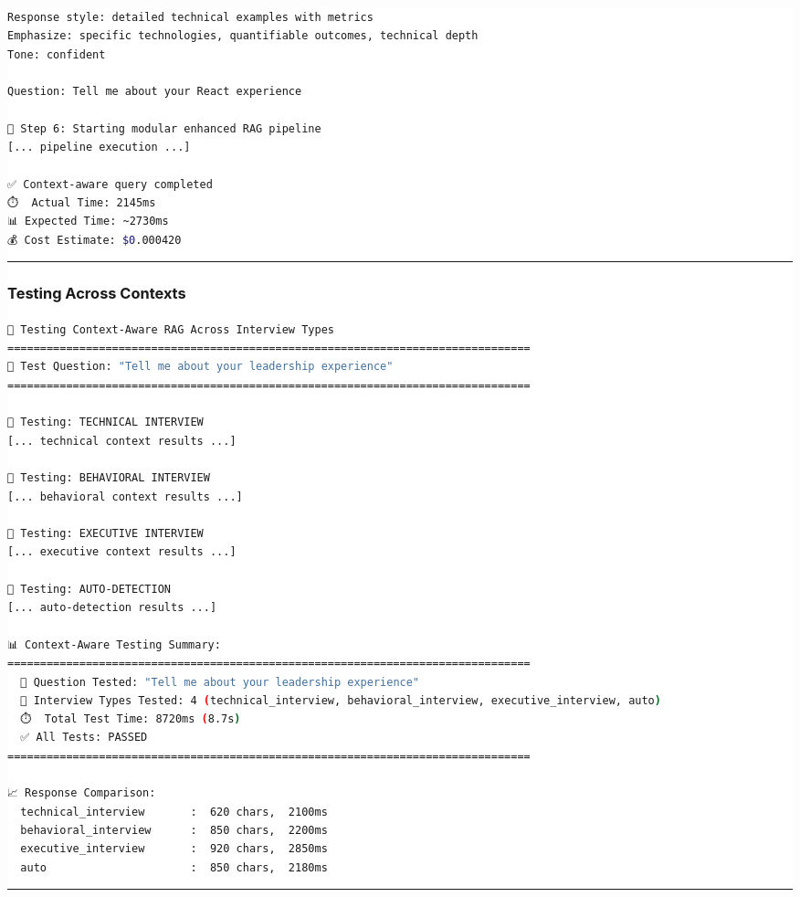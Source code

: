 ```bash
Response style: detailed technical examples with metrics
Emphasize: specific technologies, quantifiable outcomes, technical depth
Tone: confident

Question: Tell me about your React experience

🚀 Step 6: Starting modular enhanced RAG pipeline
[... pipeline execution ...]

✅ Context-aware query completed
⏱️  Actual Time: 2145ms
📊 Expected Time: ~2730ms
💰 Cost Estimate: $0.000420
```

---

### Testing Across Contexts

```bash
🧪 Testing Context-Aware RAG Across Interview Types
================================================================================
📝 Test Question: "Tell me about your leadership experience"
================================================================================

🎯 Testing: TECHNICAL INTERVIEW
[... technical context results ...]

🎯 Testing: BEHAVIORAL INTERVIEW
[... behavioral context results ...]

🎯 Testing: EXECUTIVE INTERVIEW
[... executive context results ...]

🤖 Testing: AUTO-DETECTION
[... auto-detection results ...]

📊 Context-Aware Testing Summary:
================================================================================
  📝 Question Tested: "Tell me about your leadership experience"
  🎯 Interview Types Tested: 4 (technical_interview, behavioral_interview, executive_interview, auto)
  ⏱️  Total Test Time: 8720ms (8.7s)
  ✅ All Tests: PASSED
================================================================================

📈 Response Comparison:
  technical_interview       :  620 chars,  2100ms
  behavioral_interview      :  850 chars,  2200ms
  executive_interview       :  920 chars,  2850ms
  auto                      :  850 chars,  2180ms
```

---